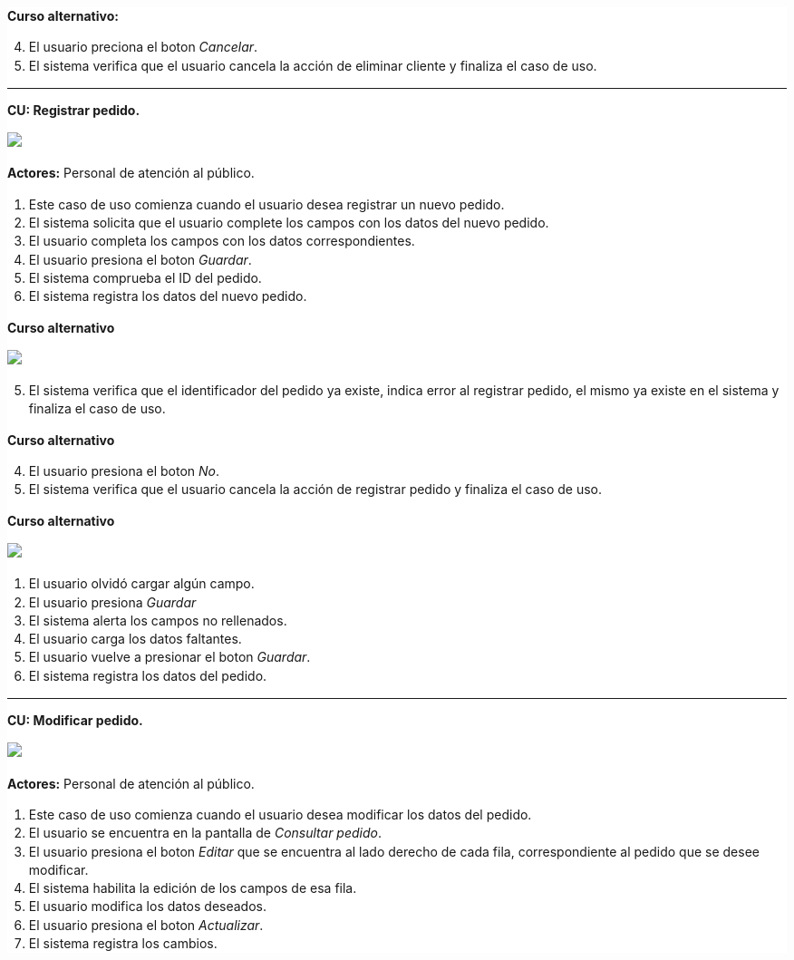 **Curso alternativo:**

4. El usuario preciona el boton _Cancelar_.
5. El sistema verifica que el usuario cancela la acción de eliminar cliente y finaliza el caso de uso.
---
**CU: Registrar pedido.**

![](https://github.com/lazaroezequielmartinez/POO-2---INTEGRADOR/blob/main/Imagenes/11_CU_Reg_Ped.JPG)

**Actores:** Personal de atención al público.

1. Este caso de uso comienza cuando el usuario desea registrar un  nuevo pedido.
2. El sistema solicita que el usuario complete los campos con los datos del nuevo pedido.
3. El usuario completa los campos con los datos correspondientes.
4. El usuario presiona el boton _Guardar_.
5. El sistema comprueba el ID del pedido.
6. El sistema registra los datos del nuevo pedido.

**Curso alternativo**

![](https://github.com/lazaroezequielmartinez/POO-2---INTEGRADOR/blob/main/Imagenes/12_CU_Reg_Ped.JPG)

5. El sistema verifica que el identificador del pedido ya existe, indica error al registrar pedido, el mismo ya existe en el sistema y finaliza el caso de uso.

**Curso alternativo**

4. El usuario  presiona el boton _No_.
5. El sistema verifica que el usuario cancela la acción de registrar pedido y finaliza el caso de uso.

**Curso alternativo**

![](https://github.com/lazaroezequielmartinez/POO-2---INTEGRADOR/blob/main/Imagenes/13_CU_Reg_Ped.JPG)

1. El usuario olvidó cargar algún campo.
2. El usuario presiona _Guardar_ 
3. El sistema alerta los campos no rellenados.
4. El usuario carga los datos faltantes.
5. El usuario vuelve a presionar el boton _Guardar_.
6. El sistema registra los datos del pedido.
---
**CU: Modificar pedido.**

![](https://github.com/lazaroezequielmartinez/POO-2---INTEGRADOR/blob/main/Imagenes/14_CU_Mod_Ped.JPG)

**Actores:** Personal de atención al público.
1.  Este caso de uso comienza cuando el usuario desea modificar los datos del pedido.
2. El usuario se encuentra en la pantalla de _Consultar pedido_.
3. El usuario presiona el boton _Editar_ que se encuentra al lado derecho de cada fila, correspondiente al pedido que se desee modificar. 
4. El sistema habilita la edición de los campos de esa fila. 
5. El usuario modifica los datos deseados.
6. El usuario presiona el boton _Actualizar_.
7. El sistema registra los cambios.

